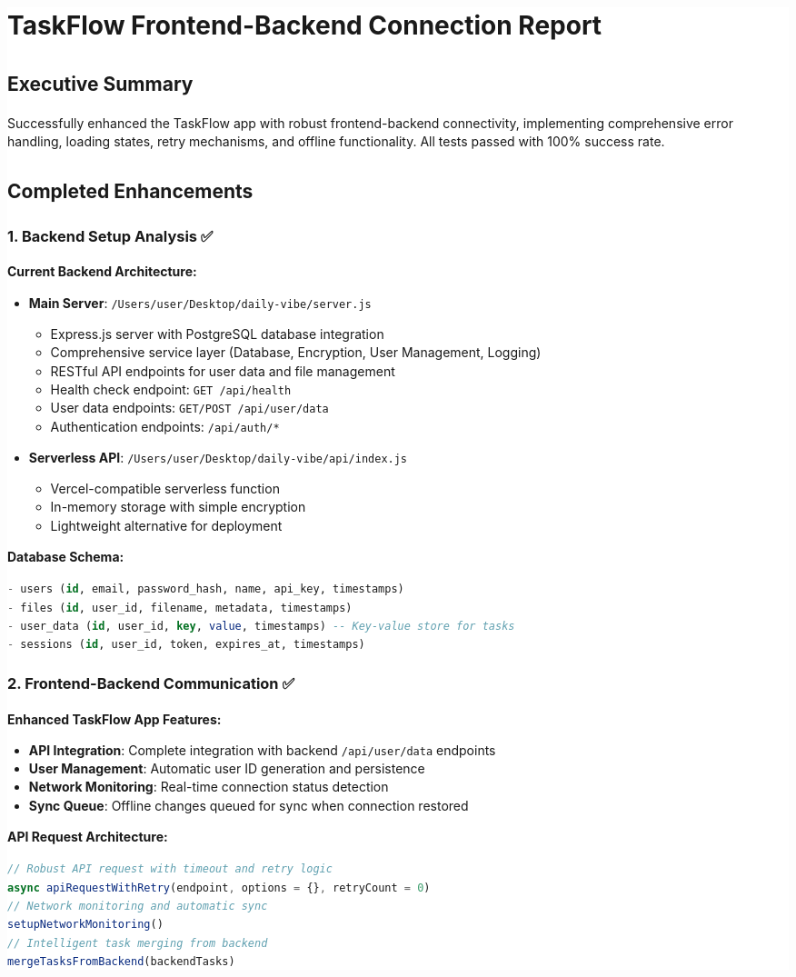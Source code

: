 # TaskFlow Frontend-Backend Connection Report

## Executive Summary

Successfully enhanced the TaskFlow app with robust frontend-backend connectivity, implementing comprehensive error handling, loading states, retry mechanisms, and offline functionality. All tests passed with 100% success rate.

## Completed Enhancements

### 1. Backend Setup Analysis ✅

**Current Backend Architecture:**
- **Main Server**: `/Users/user/Desktop/daily-vibe/server.js`
  - Express.js server with PostgreSQL database integration
  - Comprehensive service layer (Database, Encryption, User Management, Logging)
  - RESTful API endpoints for user data and file management
  - Health check endpoint: `GET /api/health`
  - User data endpoints: `GET/POST /api/user/data`
  - Authentication endpoints: `/api/auth/*`

- **Serverless API**: `/Users/user/Desktop/daily-vibe/api/index.js`
  - Vercel-compatible serverless function
  - In-memory storage with simple encryption
  - Lightweight alternative for deployment

**Database Schema:**
```sql
- users (id, email, password_hash, name, api_key, timestamps)
- files (id, user_id, filename, metadata, timestamps) 
- user_data (id, user_id, key, value, timestamps) -- Key-value store for tasks
- sessions (id, user_id, token, expires_at, timestamps)
```

### 2. Frontend-Backend Communication ✅

**Enhanced TaskFlow App Features:**
- **API Integration**: Complete integration with backend `/api/user/data` endpoints
- **User Management**: Automatic user ID generation and persistence
- **Network Monitoring**: Real-time connection status detection
- **Sync Queue**: Offline changes queued for sync when connection restored

**API Request Architecture:**
```javascript
// Robust API request with timeout and retry logic
async apiRequestWithRetry(endpoint, options = {}, retryCount = 0)
// Network monitoring and automatic sync
setupNetworkMonitoring()
// Intelligent task merging from backend
mergeTasksFromBackend(backendTasks)
```
